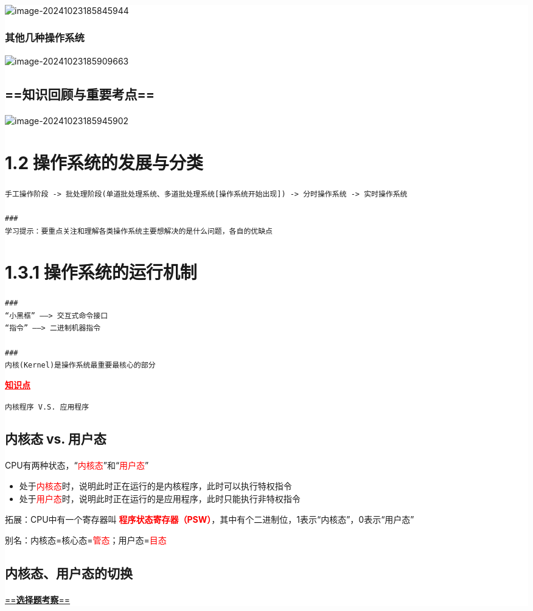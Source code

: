 ![image-20241023185845944](https://s1.vika.cn/space/2025/06/27/c66317324786402fa6ef71344e913708)

### 其他几种操作系统

![image-20241023185909663](C:/Users/17946/AppData/Roaming/Typora/typora-user-images/image-20241023185909663.png)

## ==知识回顾与重要考点==

![image-20241023185945902](https://s1.vika.cn/space/2025/06/27/eaa3243d944045edb0f3949776ffb048)



# 1.2 操作系统的发展与分类

~~~text
手工操作阶段 -> 批处理阶段(单道批处理系统、多道批处理系统[操作系统开始出现]) -> 分时操作系统 -> 实时操作系统

###
学习提示：要重点关注和理解各类操作系统主要想解决的是什么问题，各自的优缺点
~~~

# 1.3.1 操作系统的运行机制

~~~text
###
“小黑框” ——> 交互式命令接口
“指令” ——> 二进制机器指令

###
内核(Kernel)是操作系统最重要最核心的部分
~~~

<font color='red'><u>**知识点**</u></font>

~~~text
内核程序 V.S. 应用程序
~~~

## 内核态 vs. 用户态

CPU有两种状态，“<font color='red'>内核态</font>”和“<font color='red'>用户态</font>”

- 处于<font color='red'>内核态</font>时，说明此时正在运行的是内核程序，此时可以执行特权指令
- 处于<font color='red'>用户态</font>时，说明此时正在运行的是应用程序，此时只能执行非特权指令

拓展：CPU中有一个寄存器叫 **<font color='red'>程序状态寄存器（PSW）</font>**，其中有个二进制位，1表示“内核态”，0表示“用户态”

别名：内核态=核心态=<font color='red'>管态</font>；用户态=<font color='red'>目态</font>

## 内核态、用户态的切换

<u>==**选择题考察**==</u>
